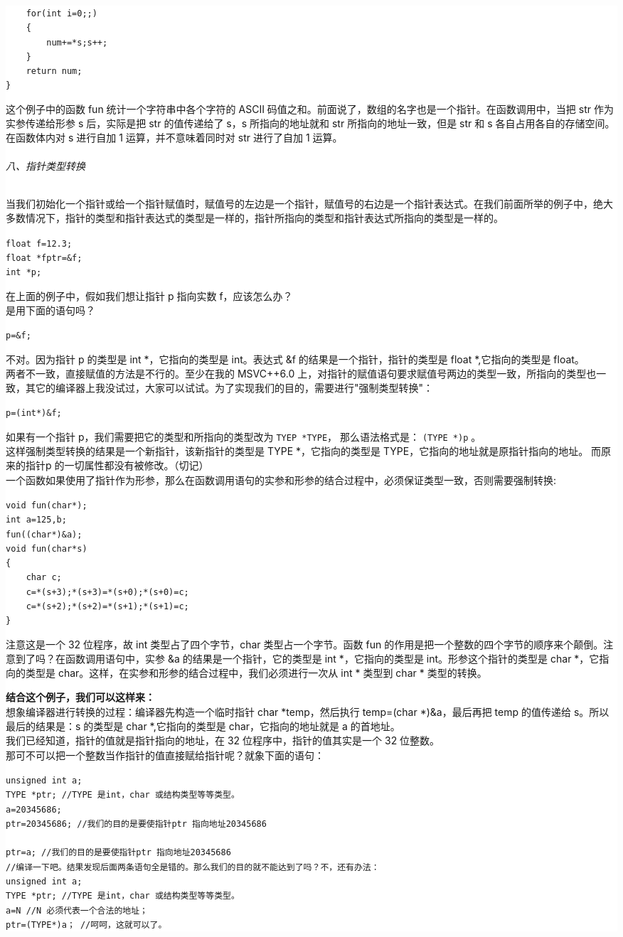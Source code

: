 ```
    for(int i=0;;)
    {
        num+=*s;s++;
    }
    return num;
}
```
这个例子中的函数 fun 统计一个字符串中各个字符的 ASCII 码值之和。前面说了，数组的名字也是一个指针。在函数调用中，当把 str 作为实参传递给形参 s 后，实际是把 str 的值传递给了 s，s 所指向的地址就和 str 所指向的地址一致，但是 str 和 s 各自占用各自的存储空间。在函数体内对 s 进行自加 1 运算，并不意味着同时对 str 进行了自加 1 运算。  


###### 八、指针类型转换
当我们初始化一个指针或给一个指针赋值时，赋值号的左边是一个指针，赋值号的右边是一个指针表达式。在我们前面所举的例子中，绝大多数情况下，指针的类型和指针表达式的类型是一样的，指针所指向的类型和指针表达式所指向的类型是一样的。  
```
float f=12.3;
float *fptr=&f;
int *p;
```
在上面的例子中，假如我们想让指针 p 指向实数 f，应该怎么办？  
是用下面的语句吗？  
```
p=&f;
```
不对。因为指针 p 的类型是 int *，它指向的类型是 int。表达式 &f 的结果是一个指针，指针的类型是 float *,它指向的类型是 float。  
两者不一致，直接赋值的方法是不行的。至少在我的 MSVC++6.0 上，对指针的赋值语句要求赋值号两边的类型一致，所指向的类型也一致，其它的编译器上我没试过，大家可以试试。为了实现我们的目的，需要进行"强制类型转换"：  
```
p=(int*)&f;
```
如果有一个指针 p，我们需要把它的类型和所指向的类型改为 `TYEP *TYPE`， 那么语法格式是： `(TYPE *)p` 。  
这样强制类型转换的结果是一个新指针，该新指针的类型是 TYPE *，它指向的类型是 TYPE，它指向的地址就是原指针指向的地址。 而原来的指针p 的一切属性都没有被修改。（切记）  
一个函数如果使用了指针作为形参，那么在函数调用语句的实参和形参的结合过程中，必须保证类型一致，否则需要强制转换:  
```
void fun(char*);
int a=125,b;
fun((char*)&a);
void fun(char*s)
{
    char c;
    c=*(s+3);*(s+3)=*(s+0);*(s+0)=c;
    c=*(s+2);*(s+2)=*(s+1);*(s+1)=c;
}
```
注意这是一个 32 位程序，故 int 类型占了四个字节，char 类型占一个字节。函数 fun 的作用是把一个整数的四个字节的顺序来个颠倒。注意到了吗？在函数调用语句中，实参 &a 的结果是一个指针，它的类型是 int *，它指向的类型是 int。形参这个指针的类型是 char *，它指向的类型是 char。这样，在实参和形参的结合过程中，我们必须进行一次从 int * 类型到 char * 类型的转换。  

**结合这个例子，我们可以这样来：**  
想象编译器进行转换的过程：编译器先构造一个临时指针 char *temp，然后执行 temp=(char *)&a，最后再把 temp 的值传递给 s。所以最后的结果是：s 的类型是 char *,它指向的类型是 char，它指向的地址就是 a 的首地址。  
我们已经知道，指针的值就是指针指向的地址，在 32 位程序中，指针的值其实是一个 32 位整数。  
那可不可以把一个整数当作指针的值直接赋给指针呢？就象下面的语句：
```
unsigned int a;
TYPE *ptr; //TYPE 是int，char 或结构类型等等类型。
a=20345686;
ptr=20345686; //我们的目的是要使指针ptr 指向地址20345686

ptr=a; //我们的目的是要使指针ptr 指向地址20345686
//编译一下吧。结果发现后面两条语句全是错的。那么我们的目的就不能达到了吗？不，还有办法：
unsigned int a;
TYPE *ptr; //TYPE 是int，char 或结构类型等等类型。
a=N //N 必须代表一个合法的地址；
ptr=(TYPE*)a； //呵呵，这就可以了。
```